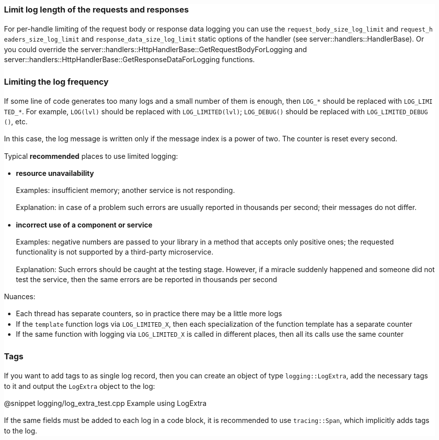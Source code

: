 ### Limit log length of the requests and responses

For per-handle limiting of the request body or response data logging you can use the `request_body_size_log_limit` and `request_headers_size_log_limit` and `response_data_size_log_limit` static options of the handler (see server::handlers::HandlerBase). Or you could override the server::handlers::HttpHandlerBase::GetRequestBodyForLogging and server::handlers::HttpHandlerBase::GetResponseDataForLogging functions.

### Limiting the log frequency

If some line of code generates too many logs and a small number of them is enough, then `LOG_*` should be
replaced with `LOG_LIMITED_*`. For example, `LOG(lvl)` should be replaced with `LOG_LIMITED(lvl)`; `LOG_DEBUG()` should be replaced with `LOG_LIMITED_DEBUG()`, etc.

In this case, the log message is written only if the message index is a power of two. The counter is reset every second.

Typical **recommended** places to use limited logging:

- **resource unavailability**

  Examples: insufficient memory; another service is not responding.

  Explanation: in case of a problem such errors are usually reported in thousands per second; their messages do not differ.

- **incorrect use of a component or service**

  Examples: negative numbers are passed to your library in a method that accepts only positive ones; the requested
  functionality is not supported by a third-party microservice.

  Explanation: Such errors should be caught at the testing stage. However, if a miracle suddenly happened and someone
  did not test the service, then the same errors are be reported in thousands per second

Nuances:

- Each thread has separate counters, so in practice there may be a little more logs
- If the `template` function logs via `LOG_LIMITED_X`, then each specialization of the function template has a
  separate counter
- If the same function with logging via `LOG_LIMITED_X` is called in different places, then all its calls
  use the same counter

### Tags

If you want to add tags to as single log record, then you can create an object of type `logging::LogExtra`, add the necessary tags to it
and output the `LogExtra` object to the log:

@snippet logging/log_extra_test.cpp  Example using LogExtra

If the same fields must be added to each log in a code block, it is recommended
to use `tracing::Span`, which implicitly adds tags to the log.
